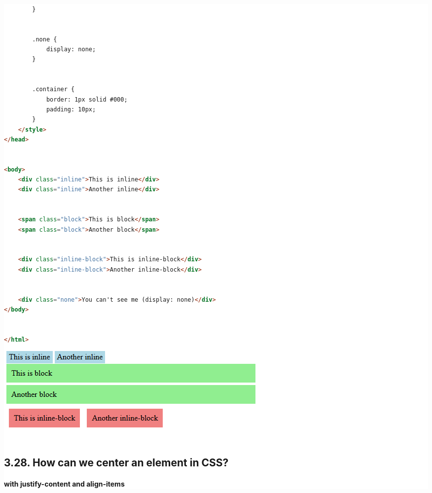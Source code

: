 ```html
        }


        .none {
            display: none;
        }


        .container {
            border: 1px solid #000;
            padding: 10px;
        }
    </style>
</head>


<body>
    <div class="inline">This is inline</div>
    <div class="inline">Another inline</div>


    <span class="block">This is block</span>
    <span class="block">Another block</span>


    <div class="inline-block">This is inline-block</div>
    <div class="inline-block">Another inline-block</div>


    <div class="none">You can't see me (display: none)</div>
</body>


</html>
```

![](./assets/images/html/display-property.png)

## 3.28. How can we center an element in CSS?
**with justify-content and align-items**
